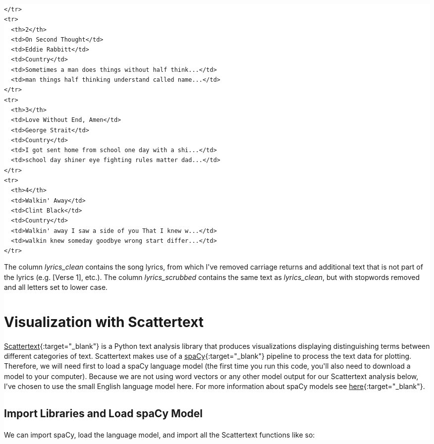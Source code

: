     </tr>
    <tr>
      <th>2</th>
      <td>On Second Thought</td>
      <td>Eddie Rabbitt</td>
      <td>Country</td>
      <td>Sometimes a man does things without half think...</td>
      <td>man things half thinking understand called name...</td>
    </tr>
    <tr>
      <th>3</th>
      <td>Love Without End, Amen</td>
      <td>George Strait</td>
      <td>Country</td>
      <td>I got sent home from school one day with a shi...</td>
      <td>school day shiner eye fighting rules matter dad...</td>
    </tr>
    <tr>
      <th>4</th>
      <td>Walkin' Away</td>
      <td>Clint Black</td>
      <td>Country</td>
      <td>Walkin' away I saw a side of you That I knew w...</td>
      <td>walkin knew someday goodbye wrong start differ...</td>
    </tr>
  </tbody>
</table>
</div>
</body>
</html>


The column *lyrics_clean* contains the song lyrics, from which I've removed carriage returns and additional text that is not part of the lyrics (e.g. [Verse 1], etc.). The column *lyrics_scrubbed* contains the same text as *lyrics_clean*, but with stopwords removed and all letters set to lower case.  

# Visualization with Scattertext

[Scattertext](https://github.com/JasonKessler/scattertext){:target="_blank"} is a Python text analysis library that produces visualizations displaying distinguishing terms between different categories of text. Scattertext makes use of a [spaCy](https://spacy.io/){:target="_blank"} pipeline to process the text data for plotting. Therefore, we will need first to load a spaCy language model (the first time you run this code, you'll also need to download a model to your computer). Because we are not using word vectors or any other model output for our Scattertext analysis below, I've chosen to use the small English language model here. For more information about spaCy models see [here](https://spacy.io/models){:target="_blank"}.

## Import Libraries and Load spaCy Model

We can import spaCy, load the language model, and import all the Scattertext functions like so:


[^1]: Note that since the original Billboard data were scraped, the site has undergone a redesign and fewer years of data are currently retrievable than in July 2021.
[^2]: Note that the actual calculation of the scaled F score is slightly more involved, and you can read about the details [here](https://github.com/JasonKessler/scattertext#understanding-scaled-f-score){:target="_blank"}.